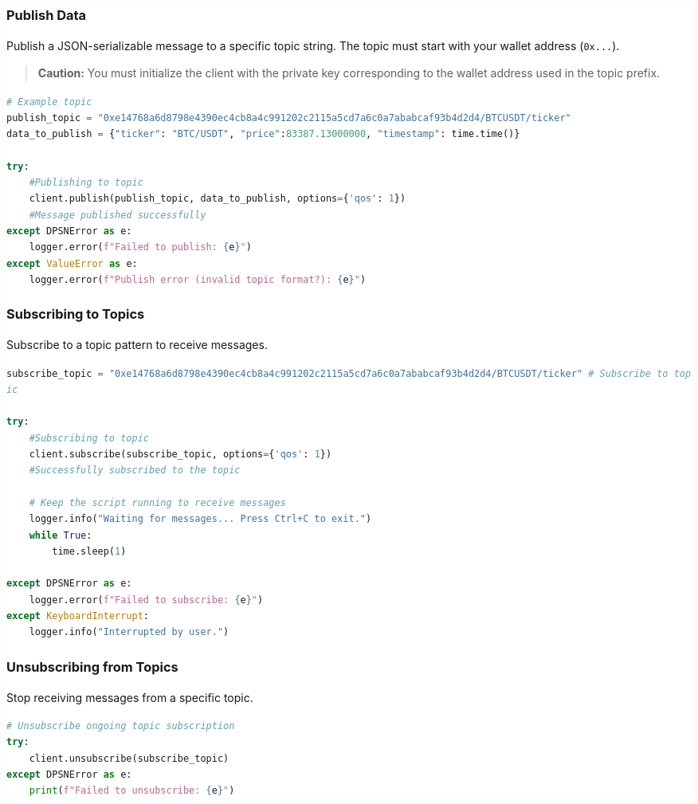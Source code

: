 ### Publish Data

Publish a JSON-serializable message to a specific topic string. The topic must start with your wallet address (`0x...`).

> **Caution:** You must initialize the client with the private key corresponding to the wallet address used in the topic prefix.

```python
# Example topic
publish_topic = "0xe14768a6d8798e4390ec4cb8a4c991202c2115a5cd7a6c0a7ababcaf93b4d2d4/BTCUSDT/ticker"
data_to_publish = {"ticker": "BTC/USDT", "price":83387.13000000, "timestamp": time.time()}

try:
    #Publishing to topic
    client.publish(publish_topic, data_to_publish, options={'qos': 1})
    #Message published successfully
except DPSNError as e:
    logger.error(f"Failed to publish: {e}")
except ValueError as e:
    logger.error(f"Publish error (invalid topic format?): {e}")
```

### Subscribing to Topics

Subscribe to a topic pattern to receive messages.

```python
subscribe_topic = "0xe14768a6d8798e4390ec4cb8a4c991202c2115a5cd7a6c0a7ababcaf93b4d2d4/BTCUSDT/ticker" # Subscribe to topic 

try:
    #Subscribing to topic
    client.subscribe(subscribe_topic, options={'qos': 1})
    #Successfully subscribed to the topic

    # Keep the script running to receive messages
    logger.info("Waiting for messages... Press Ctrl+C to exit.")
    while True:
        time.sleep(1)

except DPSNError as e:
    logger.error(f"Failed to subscribe: {e}")
except KeyboardInterrupt:
    logger.info("Interrupted by user.")

```

### Unsubscribing from Topics

Stop receiving messages from a specific topic.

```python
# Unsubscribe ongoing topic subscription
try:
    client.unsubscribe(subscribe_topic)
except DPSNError as e:
    print(f"Failed to unsubscribe: {e}")
```
